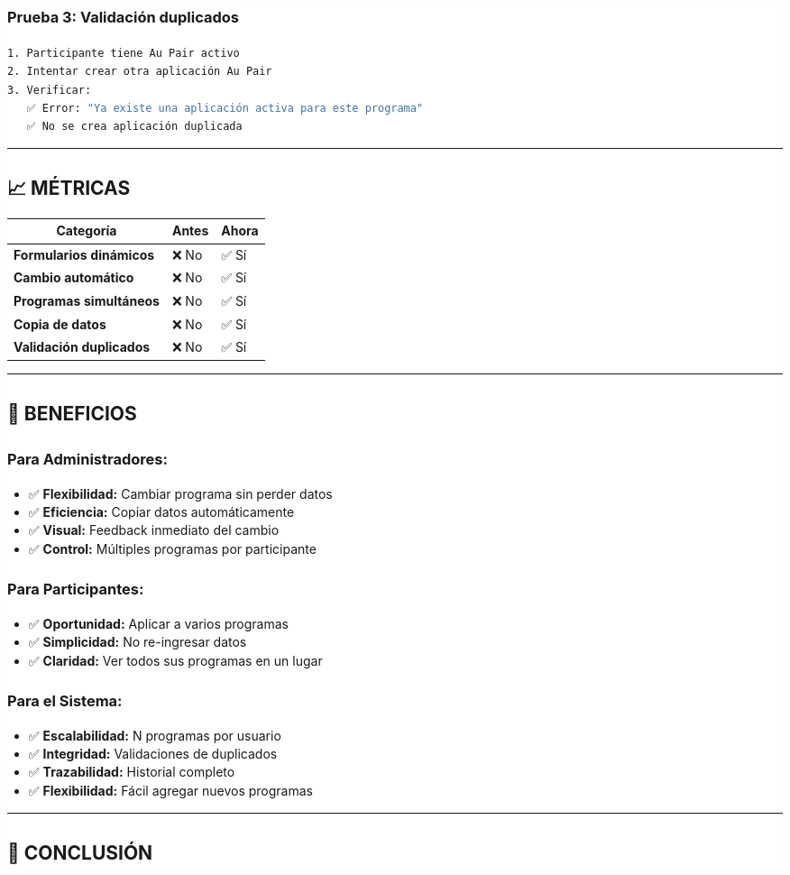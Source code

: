 ### **Prueba 3: Validación duplicados**
```bash
1. Participante tiene Au Pair activo
2. Intentar crear otra aplicación Au Pair
3. Verificar:
   ✅ Error: "Ya existe una aplicación activa para este programa"
   ✅ No se crea aplicación duplicada
```

---

## 📈 **MÉTRICAS**

| Categoría | Antes | Ahora |
|-----------|-------|-------|
| **Formularios dinámicos** | ❌ No | ✅ Sí |
| **Cambio automático** | ❌ No | ✅ Sí |
| **Programas simultáneos** | ❌ No | ✅ Sí |
| **Copia de datos** | ❌ No | ✅ Sí |
| **Validación duplicados** | ❌ No | ✅ Sí |

---

## 🚀 **BENEFICIOS**

### **Para Administradores:**
- ✅ **Flexibilidad:** Cambiar programa sin perder datos
- ✅ **Eficiencia:** Copiar datos automáticamente
- ✅ **Visual:** Feedback inmediato del cambio
- ✅ **Control:** Múltiples programas por participante

### **Para Participantes:**
- ✅ **Oportunidad:** Aplicar a varios programas
- ✅ **Simplicidad:** No re-ingresar datos
- ✅ **Claridad:** Ver todos sus programas en un lugar

### **Para el Sistema:**
- ✅ **Escalabilidad:** N programas por usuario
- ✅ **Integridad:** Validaciones de duplicados
- ✅ **Trazabilidad:** Historial completo
- ✅ **Flexibilidad:** Fácil agregar nuevos programas

---

## 🎉 **CONCLUSIÓN**
